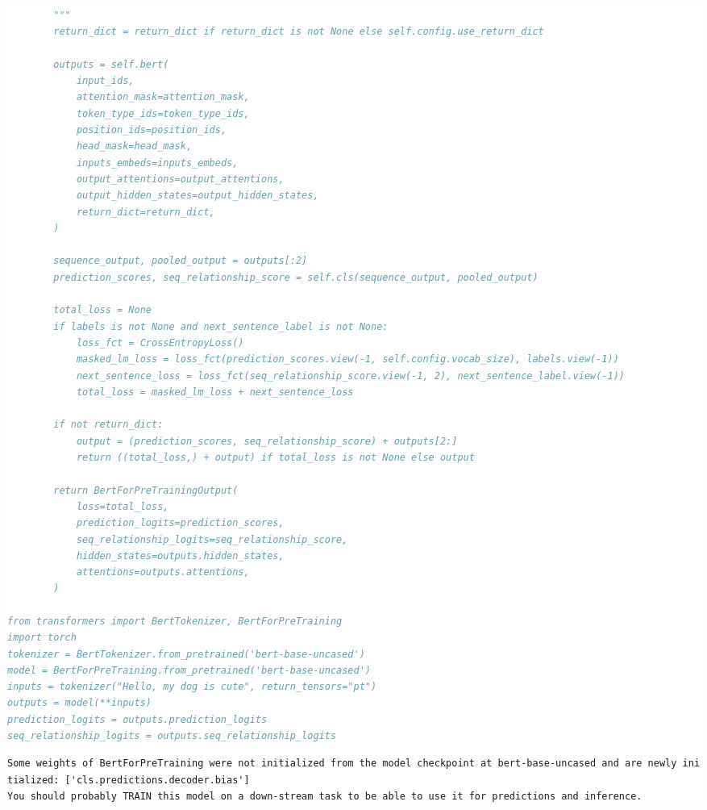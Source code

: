 ```python
        """
        return_dict = return_dict if return_dict is not None else self.config.use_return_dict

        outputs = self.bert(
            input_ids,
            attention_mask=attention_mask,
            token_type_ids=token_type_ids,
            position_ids=position_ids,
            head_mask=head_mask,
            inputs_embeds=inputs_embeds,
            output_attentions=output_attentions,
            output_hidden_states=output_hidden_states,
            return_dict=return_dict,
        )

        sequence_output, pooled_output = outputs[:2]
        prediction_scores, seq_relationship_score = self.cls(sequence_output, pooled_output)

        total_loss = None
        if labels is not None and next_sentence_label is not None:
            loss_fct = CrossEntropyLoss()
            masked_lm_loss = loss_fct(prediction_scores.view(-1, self.config.vocab_size), labels.view(-1))
            next_sentence_loss = loss_fct(seq_relationship_score.view(-1, 2), next_sentence_label.view(-1))
            total_loss = masked_lm_loss + next_sentence_loss

        if not return_dict:
            output = (prediction_scores, seq_relationship_score) + outputs[2:]
            return ((total_loss,) + output) if total_loss is not None else output

        return BertForPreTrainingOutput(
            loss=total_loss,
            prediction_logits=prediction_scores,
            seq_relationship_logits=seq_relationship_score,
            hidden_states=outputs.hidden_states,
            attentions=outputs.attentions,
        )

from transformers import BertTokenizer, BertForPreTraining
import torch
tokenizer = BertTokenizer.from_pretrained('bert-base-uncased')
model = BertForPreTraining.from_pretrained('bert-base-uncased')
inputs = tokenizer("Hello, my dog is cute", return_tensors="pt")
outputs = model(**inputs)
prediction_logits = outputs.prediction_logits
seq_relationship_logits = outputs.seq_relationship_logits
```

    Some weights of BertForPreTraining were not initialized from the model checkpoint at bert-base-uncased and are newly initialized: ['cls.predictions.decoder.bias']
    You should probably TRAIN this model on a down-stream task to be able to use it for predictions and inference.
